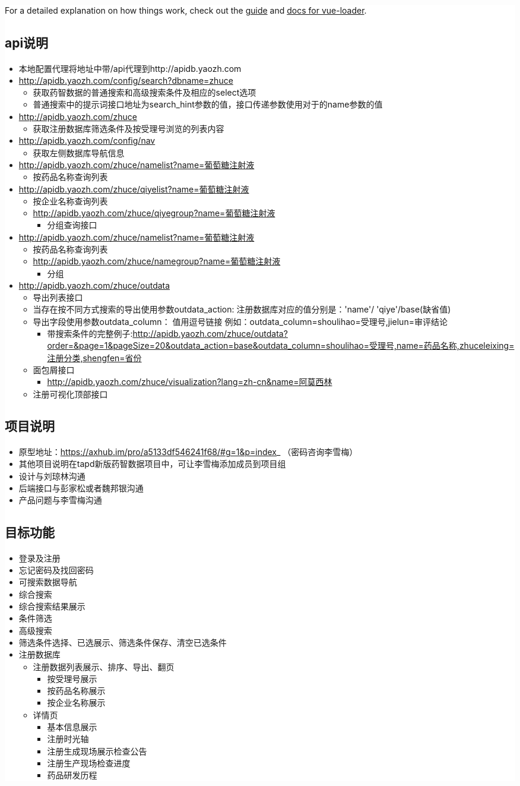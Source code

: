 For a detailed explanation on how things work, check out the [guide](http://vuejs-templates.github.io/webpack/) and [docs for vue-loader](http://vuejs.github.io/vue-loader).

## api说明

- 本地配置代理将地址中带/api代理到http://apidb.yaozh.com
- http://apidb.yaozh.com/config/search?dbname=zhuce
    + 获取药智数据的普通搜索和高级搜索条件及相应的select选项
    + 普通搜索中的提示词接口地址为search_hint参数的值，接口传递参数使用对于的name参数的值
- http://apidb.yaozh.com/zhuce
    + 获取注册数据库筛选条件及按受理号浏览的列表内容
- http://apidb.yaozh.com/config/nav
    + 获取左侧数据库导航信息
- http://apidb.yaozh.com/zhuce/namelist?name=葡萄糖注射液
    + 按药品名称查询列表
- http://apidb.yaozh.com/zhuce/qiyelist?name=葡萄糖注射液
    + 按企业名称查询列表
    + http://apidb.yaozh.com/zhuce/qiyegroup?name=葡萄糖注射液
        * 分组查询接口
- http://apidb.yaozh.com/zhuce/namelist?name=葡萄糖注射液
    + 按药品名称查询列表
    + http://apidb.yaozh.com/zhuce/namegroup?name=葡萄糖注射液
        * 分组
- http://apidb.yaozh.com/zhuce/outdata
    + 导出列表接口
    + 当存在按不同方式搜索的导出使用参数outdata_action: 
        注册数据库对应的值分别是：'name'/ 'qiye'/base(缺省值)
    + 导出字段使用参数outdata_column： 值用逗号链接 例如：outdata_column=shoulihao=受理号,jielun=审评结论
        - 带搜索条件的完整例子:http://apidb.yaozh.com/zhuce/outdata?order=&page=1&pageSize=20&outdata_action=base&outdata_column=shoulihao=受理号,name=药品名称,zhuceleixing=注册分类,shengfen=省份
    + 面包屑接口
        - http://apidb.yaozh.com/zhuce/visualization?lang=zh-cn&name=阿莫西林
    + 注册可视化顶部接口



## 项目说明
- 原型地址：https://axhub.im/pro/a5133df546241f68/#g=1&p=index_ （密码咨询李雪梅）
- 其他项目说明在tapd新版药智数据项目中，可让李雪梅添加成员到项目组
- 设计与刘琼林沟通
- 后端接口与彭家松或者魏邦银沟通
- 产品问题与李雪梅沟通

## 目标功能
- 登录及注册
- 忘记密码及找回密码
- 可搜索数据导航
- 综合搜索
- 综合搜索结果展示
- 条件筛选
- 高级搜索
- 筛选条件选择、已选展示、筛选条件保存、清空已选条件
- 注册数据库
    + 注册数据列表展示、排序、导出、翻页
        * 按受理号展示
        * 按药品名称展示
        * 按企业名称展示
    + 详情页
        * 基本信息展示
        * 注册时光轴
        * 注册生成现场展示检查公告
        * 注册生产现场检查进度
        * 药品研发历程